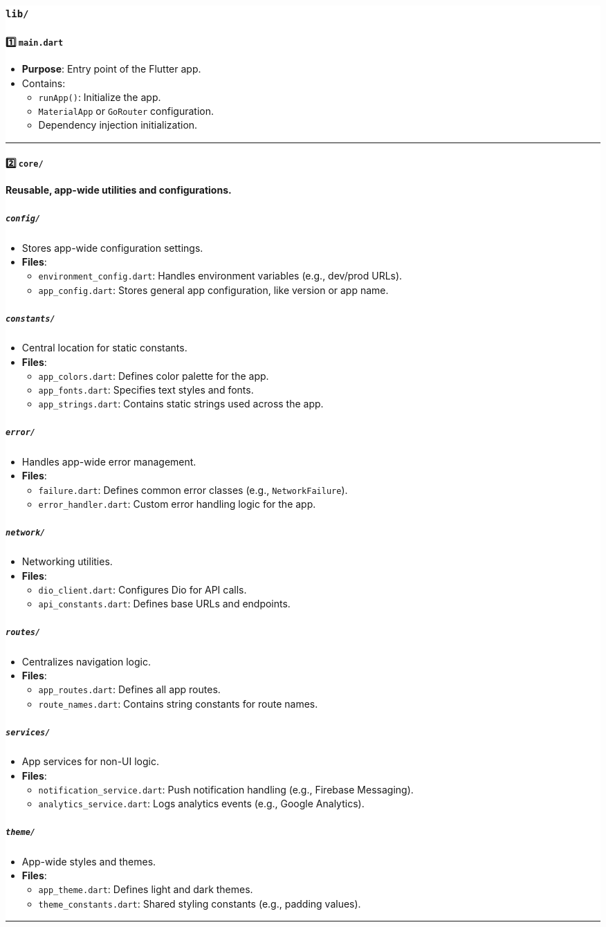 
### **`lib/`**

#### 1️⃣ **`main.dart`**
- **Purpose**: Entry point of the Flutter app.
- Contains:
  - `runApp()`: Initialize the app.
  - `MaterialApp` or `GoRouter` configuration.
  - Dependency injection initialization.

---

#### 2️⃣ **`core/`**
**Reusable, app-wide utilities and configurations.**

##### **`config/`**
- Stores app-wide configuration settings.
- **Files**:
  - `environment_config.dart`: Handles environment variables (e.g., dev/prod URLs).
  - `app_config.dart`: Stores general app configuration, like version or app name.

##### **`constants/`**
- Central location for static constants.
- **Files**:
  - `app_colors.dart`: Defines color palette for the app.
  - `app_fonts.dart`: Specifies text styles and fonts.
  - `app_strings.dart`: Contains static strings used across the app.

##### **`error/`**
- Handles app-wide error management.
- **Files**:
  - `failure.dart`: Defines common error classes (e.g., `NetworkFailure`).
  - `error_handler.dart`: Custom error handling logic for the app.

##### **`network/`**
- Networking utilities.
- **Files**:
  - `dio_client.dart`: Configures Dio for API calls.
  - `api_constants.dart`: Defines base URLs and endpoints.

##### **`routes/`**
- Centralizes navigation logic.
- **Files**:
  - `app_routes.dart`: Defines all app routes.
  - `route_names.dart`: Contains string constants for route names.

##### **`services/`**
- App services for non-UI logic.
- **Files**:
  - `notification_service.dart`: Push notification handling (e.g., Firebase Messaging).
  - `analytics_service.dart`: Logs analytics events (e.g., Google Analytics).

##### **`theme/`**
- App-wide styles and themes.
- **Files**:
  - `app_theme.dart`: Defines light and dark themes.
  - `theme_constants.dart`: Shared styling constants (e.g., padding values).

---